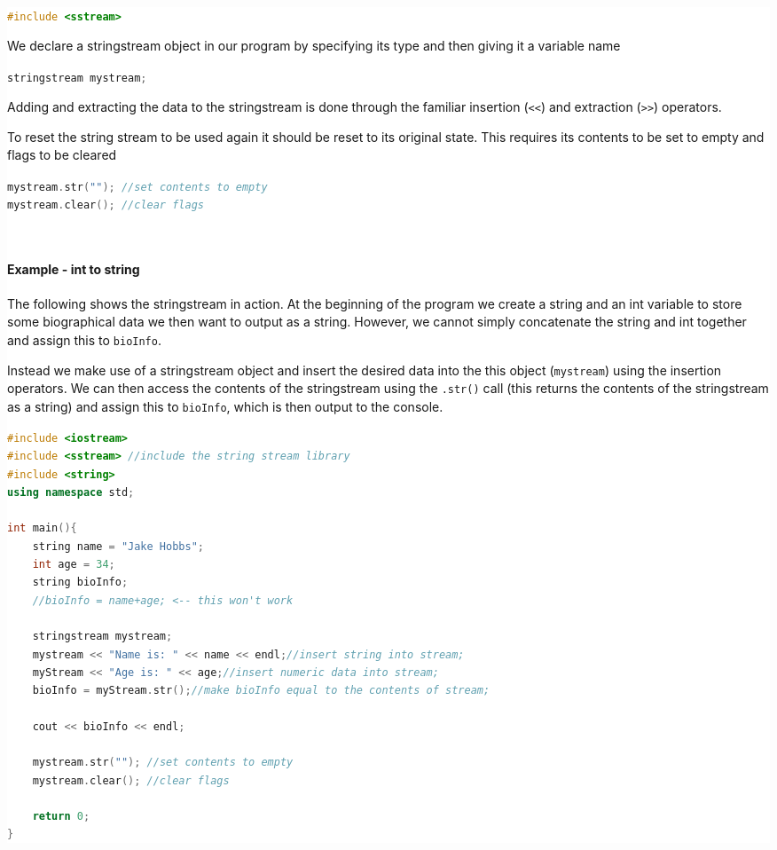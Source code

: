 ```C++
#include <sstream>
```

We declare a stringstream object in our program by specifying its type and then giving it a variable name

```C++
stringstream mystream;
```

Adding and extracting the data to the stringstream is done through the familiar insertion (```<<```) and extraction (```>>```) operators.

To reset the string stream to be used again it should be reset to its original state. This requires its contents to be set to empty and flags to be cleared

```C++
mystream.str(""); //set contents to empty
mystream.clear(); //clear flags
```

&nbsp;
&nbsp;

#### Example - int to string

The following shows the stringstream in action. At the beginning of the program we create a string and an int variable to store some biographical data we then want to output as a string. However, we cannot simply concatenate the string and int together and assign this to ```bioInfo```.

Instead we make use of a stringstream object and insert the desired data into the this object (```mystream```) using the insertion operators. We can then access the contents of the stringstream using the ```.str()``` call (this returns the contents of the stringstream as a string) and assign this to ```bioInfo```, which is then output to the console.

```C++
#include <iostream>
#include <sstream> //include the string stream library
#include <string>
using namespace std;

int main(){
    string name = "Jake Hobbs";
    int age = 34;
    string bioInfo;
    //bioInfo = name+age; <-- this won't work

    stringstream mystream;
    mystream << "Name is: " << name << endl;//insert string into stream;
    myStream << "Age is: " << age;//insert numeric data into stream;
    bioInfo = myStream.str();//make bioInfo equal to the contents of stream;

    cout << bioInfo << endl;

    mystream.str(""); //set contents to empty
    mystream.clear(); //clear flags

    return 0;
}
```
